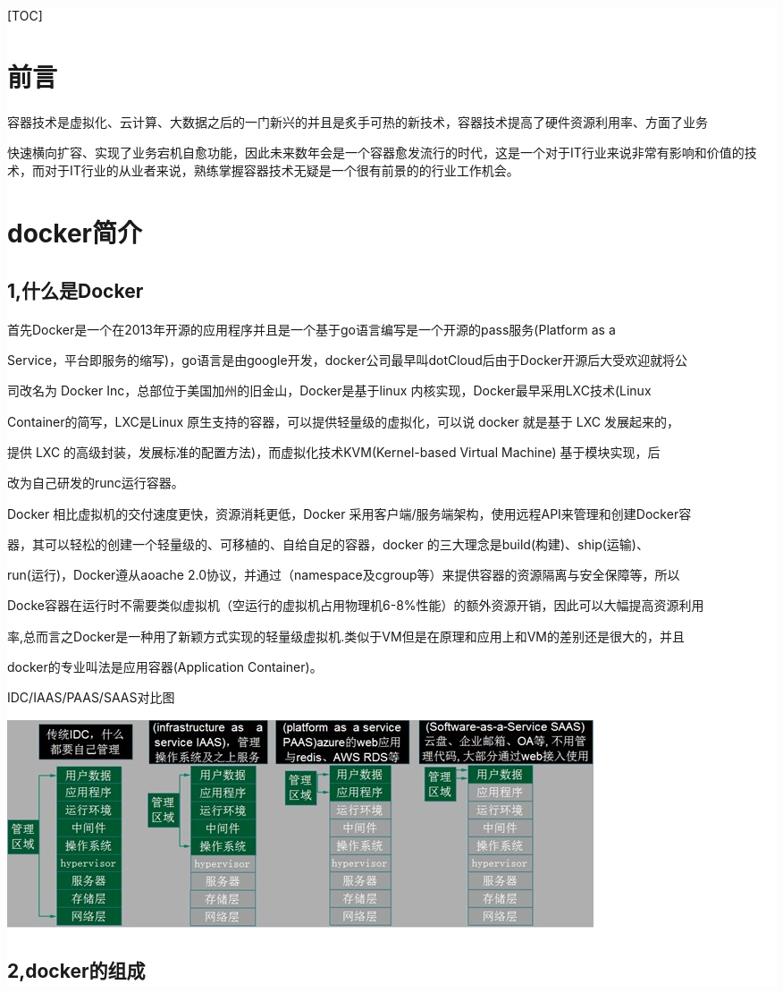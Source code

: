 [TOC]

# **前言** 

容器技术是虚拟化、云计算、大数据之后的一门新兴的并且是炙手可热的新技术，容器技术提高了硬件资源利用率、方面了业务

快速横向扩容、实现了业务宕机自愈功能，因此未来数年会是一个容器愈发流行的时代，这是一个对于IT行业来说非常有影响和价值的技术，而对于IT行业的从业者来说，熟练掌握容器技术无疑是一个很有前景的的行业工作机会。

# **docker简介**

## 1,什么是Docker

首先Docker是一个在2013年开源的应用程序并且是一个基于go语言编写是一个开源的pass服务(Platform as a 

Service，平台即服务的缩写)，go语言是由google开发，docker公司最早叫dotCloud后由于Docker开源后大受欢迎就将公

司改名为 Docker Inc，总部位于美国加州的旧金山，Docker是基于linux 内核实现，Docker最早采用LXC技术(Linux 

Container的简写，LXC是Linux 原生支持的容器，可以提供轻量级的虚拟化，可以说 docker 就是基于 LXC 发展起来的，

提供 LXC 的高级封装，发展标准的配置方法)，而虚拟化技术KVM(Kernel-based Virtual Machine) 基于模块实现，后

改为自己研发的runc运行容器。

Docker 相比虚拟机的交付速度更快，资源消耗更低，Docker 采用客户端/服务端架构，使用远程API来管理和创建Docker容

器，其可以轻松的创建一个轻量级的、可移植的、自给自足的容器，docker 的三大理念是build(构建)、ship(运输)、 

run(运行)，Docker遵从aoache 2.0协议，并通过（namespace及cgroup等）来提供容器的资源隔离与安全保障等，所以

Docke容器在运行时不需要类似虚拟机（空运行的虚拟机占用物理机6-8%性能）的额外资源开销，因此可以大幅提高资源利用

率,总而言之Docker是一种用了新颖方式实现的轻量级虚拟机.类似于VM但是在原理和应用上和VM的差别还是很大的，并且

docker的专业叫法是应用容器(Application Container)。

IDC/IAAS/PAAS/SAAS对比图

![img](docker%E5%9F%BA%E7%A1%80.assets/23087b0c-ce56-4d0a-a5af-ffcefa3daab7-1587885150862.jpg)

## **2,docker的组成**
